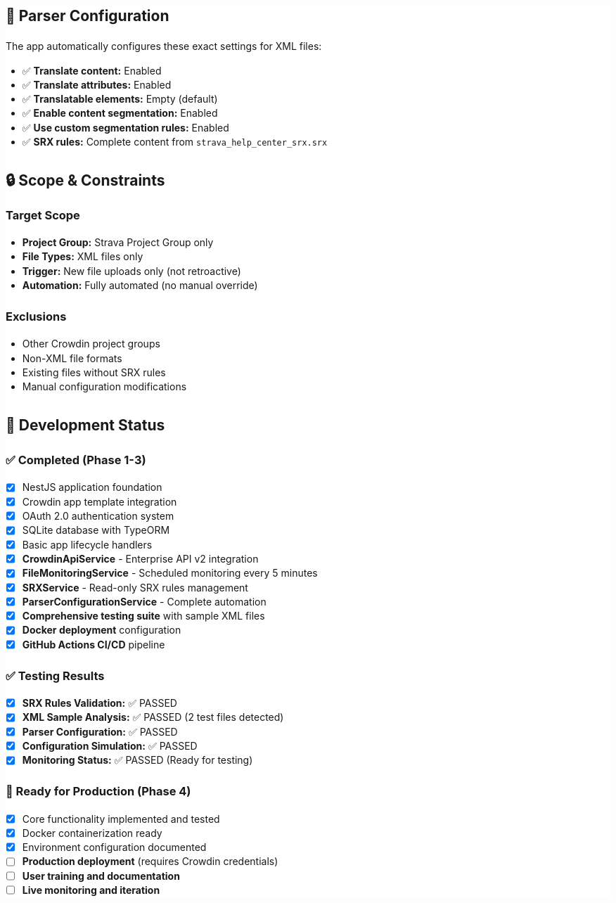 ## 🎯 Parser Configuration

The app automatically configures these exact settings for XML files:

- ✅ **Translate content:** Enabled
- ✅ **Translate attributes:** Enabled
- ✅ **Translatable elements:** Empty (default)
- ✅ **Enable content segmentation:** Enabled
- ✅ **Use custom segmentation rules:** Enabled
- ✅ **SRX rules:** Complete content from `strava_help_center_srx.srx`

## 🔒 Scope & Constraints

### Target Scope
- **Project Group:** Strava Project Group only
- **File Types:** XML files only
- **Trigger:** New file uploads only (not retroactive)
- **Automation:** Fully automated (no manual override)

### Exclusions
- Other Crowdin project groups
- Non-XML file formats
- Existing files without SRX rules
- Manual configuration modifications

## 🚧 Development Status

### ✅ Completed (Phase 1-3)
- [x] NestJS application foundation
- [x] Crowdin app template integration
- [x] OAuth 2.0 authentication system
- [x] SQLite database with TypeORM
- [x] Basic app lifecycle handlers
- [x] **CrowdinApiService** - Enterprise API v2 integration
- [x] **FileMonitoringService** - Scheduled monitoring every 5 minutes
- [x] **SRXService** - Read-only SRX rules management
- [x] **ParserConfigurationService** - Complete automation
- [x] **Comprehensive testing suite** with sample XML files
- [x] **Docker deployment** configuration
- [x] **GitHub Actions CI/CD** pipeline

### ✅ Testing Results
- [x] **SRX Rules Validation:** ✅ PASSED
- [x] **XML Sample Analysis:** ✅ PASSED (2 test files detected)
- [x] **Parser Configuration:** ✅ PASSED
- [x] **Configuration Simulation:** ✅ PASSED
- [x] **Monitoring Status:** ✅ PASSED (Ready for testing)

### 🔄 Ready for Production (Phase 4)
- [x] Core functionality implemented and tested
- [x] Docker containerization ready
- [x] Environment configuration documented
- [ ] **Production deployment** (requires Crowdin credentials)
- [ ] **User training and documentation**
- [ ] **Live monitoring and iteration**

